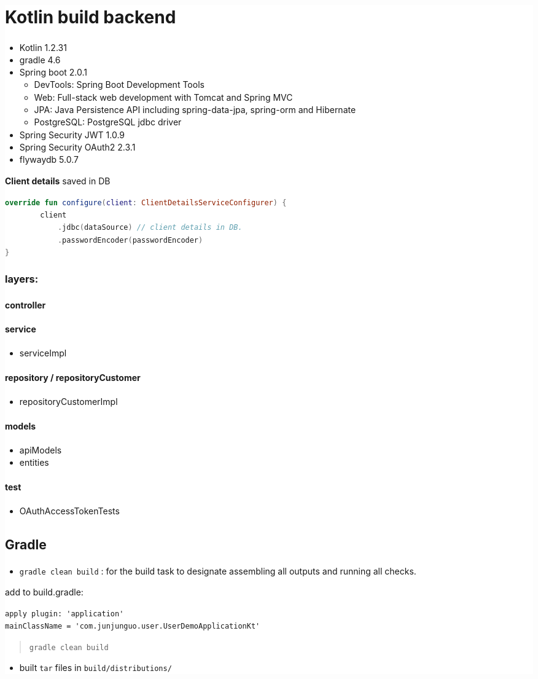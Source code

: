 # Kotlin build backend

- Kotlin 1.2.31
- gradle 4.6
- Spring boot 2.0.1
    - DevTools: Spring Boot Development Tools  
    - Web: Full-stack web development with Tomcat and Spring MVC
    - JPA: Java Persistence API including spring-data-jpa, spring-orm and Hibernate
    - PostgreSQL: PostgreSQL jdbc driver
- Spring Security JWT 1.0.9
- Spring Security OAuth2 2.3.1
- flywaydb 5.0.7

**Client details** saved in DB
```kotlin
override fun configure(client: ClientDetailsServiceConfigurer) {
        client
            .jdbc(dataSource) // client details in DB.
            .passwordEncoder(passwordEncoder)
}
```
    
### layers:
#### controller
#### service
- serviceImpl
#### repository / repositoryCustomer
- repositoryCustomerImpl
#### models
- apiModels
- entities

#### test
- OAuthAccessTokenTests

## Gradle

- `gradle clean build` : for the build task to designate assembling all outputs and running all checks.


add to build.gradle:
```
apply plugin: 'application'
mainClassName = 'com.junjunguo.user.UserDemoApplicationKt'
```

> `gradle clean build`

- built `tar` files in `build/distributions/`
